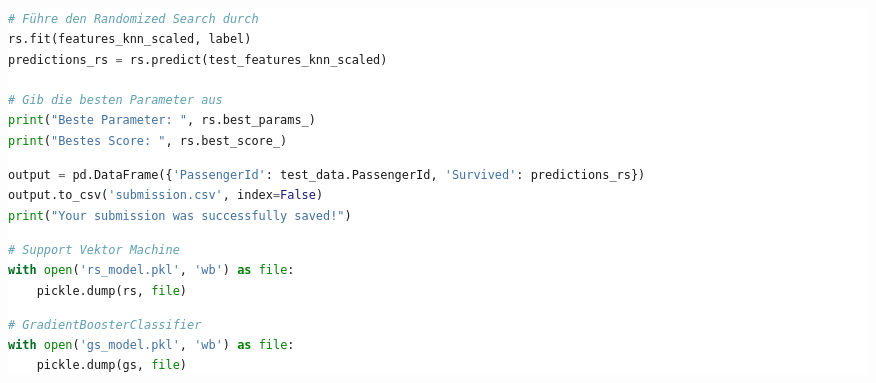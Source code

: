 ```python
# Führe den Randomized Search durch
rs.fit(features_knn_scaled, label)
predictions_rs = rs.predict(test_features_knn_scaled)

# Gib die besten Parameter aus
print("Beste Parameter: ", rs.best_params_)
print("Bestes Score: ", rs.best_score_)
```


```python
output = pd.DataFrame({'PassengerId': test_data.PassengerId, 'Survived': predictions_rs})
output.to_csv('submission.csv', index=False)
print("Your submission was successfully saved!")
```


```python
# Support Vektor Machine
with open('rs_model.pkl', 'wb') as file:
    pickle.dump(rs, file)
```


```python
# GradientBoosterClassifier
with open('gs_model.pkl', 'wb') as file:
    pickle.dump(gs, file)
```
